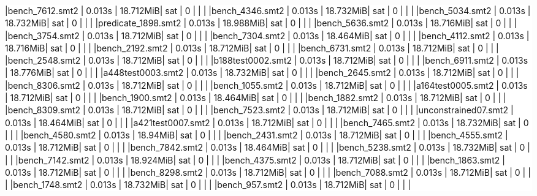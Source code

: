 |bench_7612.smt2                                              |    0.013s | 18.712MiB| sat | 0 |  |  |
|bench_4346.smt2                                              |    0.013s | 18.732MiB| sat | 0 |  |  |
|bench_5034.smt2                                              |    0.013s | 18.732MiB| sat | 0 |  |  |
|predicate_1898.smt2                                          |    0.013s | 18.988MiB| sat | 0 |  |  |
|bench_5636.smt2                                              |    0.013s | 18.716MiB| sat | 0 |  |  |
|bench_3754.smt2                                              |    0.013s | 18.712MiB| sat | 0 |  |  |
|bench_7304.smt2                                              |    0.013s | 18.464MiB| sat | 0 |  |  |
|bench_4112.smt2                                              |    0.013s | 18.716MiB| sat | 0 |  |  |
|bench_2192.smt2                                              |    0.013s | 18.712MiB| sat | 0 |  |  |
|bench_6731.smt2                                              |    0.013s | 18.712MiB| sat | 0 |  |  |
|bench_2548.smt2                                              |    0.013s | 18.712MiB| sat | 0 |  |  |
|b188test0002.smt2                                            |    0.013s | 18.712MiB| sat | 0 |  |  |
|bench_6911.smt2                                              |    0.013s | 18.776MiB| sat | 0 |  |  |
|a448test0003.smt2                                            |    0.013s | 18.732MiB| sat | 0 |  |  |
|bench_2645.smt2                                              |    0.013s | 18.712MiB| sat | 0 |  |  |
|bench_8306.smt2                                              |    0.013s | 18.712MiB| sat | 0 |  |  |
|bench_1055.smt2                                              |    0.013s | 18.712MiB| sat | 0 |  |  |
|a164test0005.smt2                                            |    0.013s | 18.712MiB| sat | 0 |  |  |
|bench_1900.smt2                                              |    0.013s | 18.464MiB| sat | 0 |  |  |
|bench_1882.smt2                                              |    0.013s | 18.712MiB| sat | 0 |  |  |
|bench_8309.smt2                                              |    0.013s | 18.712MiB| sat | 0 |  |  |
|bench_7523.smt2                                              |    0.013s | 18.712MiB| sat | 0 |  |  |
|unconstrained07.smt2                                         |    0.013s | 18.464MiB| sat | 0 |  |  |
|a421test0007.smt2                                            |    0.013s | 18.712MiB| sat | 0 |  |  |
|bench_7465.smt2                                              |    0.013s | 18.732MiB| sat | 0 |  |  |
|bench_4580.smt2                                              |    0.013s | 18.94MiB| sat | 0 |  |  |
|bench_2431.smt2                                              |    0.013s | 18.712MiB| sat | 0 |  |  |
|bench_4555.smt2                                              |    0.013s | 18.712MiB| sat | 0 |  |  |
|bench_7842.smt2                                              |    0.013s | 18.464MiB| sat | 0 |  |  |
|bench_5238.smt2                                              |    0.013s | 18.732MiB| sat | 0 |  |  |
|bench_7142.smt2                                              |    0.013s | 18.924MiB| sat | 0 |  |  |
|bench_4375.smt2                                              |    0.013s | 18.712MiB| sat | 0 |  |  |
|bench_1863.smt2                                              |    0.013s | 18.712MiB| sat | 0 |  |  |
|bench_8298.smt2                                              |    0.013s | 18.712MiB| sat | 0 |  |  |
|bench_7088.smt2                                              |    0.013s | 18.712MiB| sat | 0 |  |  |
|bench_1748.smt2                                              |    0.013s | 18.732MiB| sat | 0 |  |  |
|bench_957.smt2                                               |    0.013s | 18.712MiB| sat | 0 |  |  |